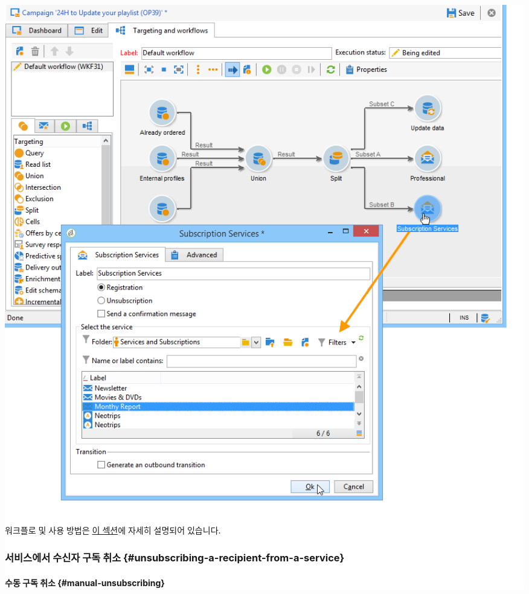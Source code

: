   ![](assets/s_ncs_user_subscribe_from_wf.png)

  워크플로 및 사용 방법은 [이 섹션](../../workflow/using/about-workflows.md)에 자세히 설명되어 있습니다.

### 서비스에서 수신자 구독 취소 {#unsubscribing-a-recipient-from-a-service}

#### 수동 구독 취소 {#manual-unsubscribing}
